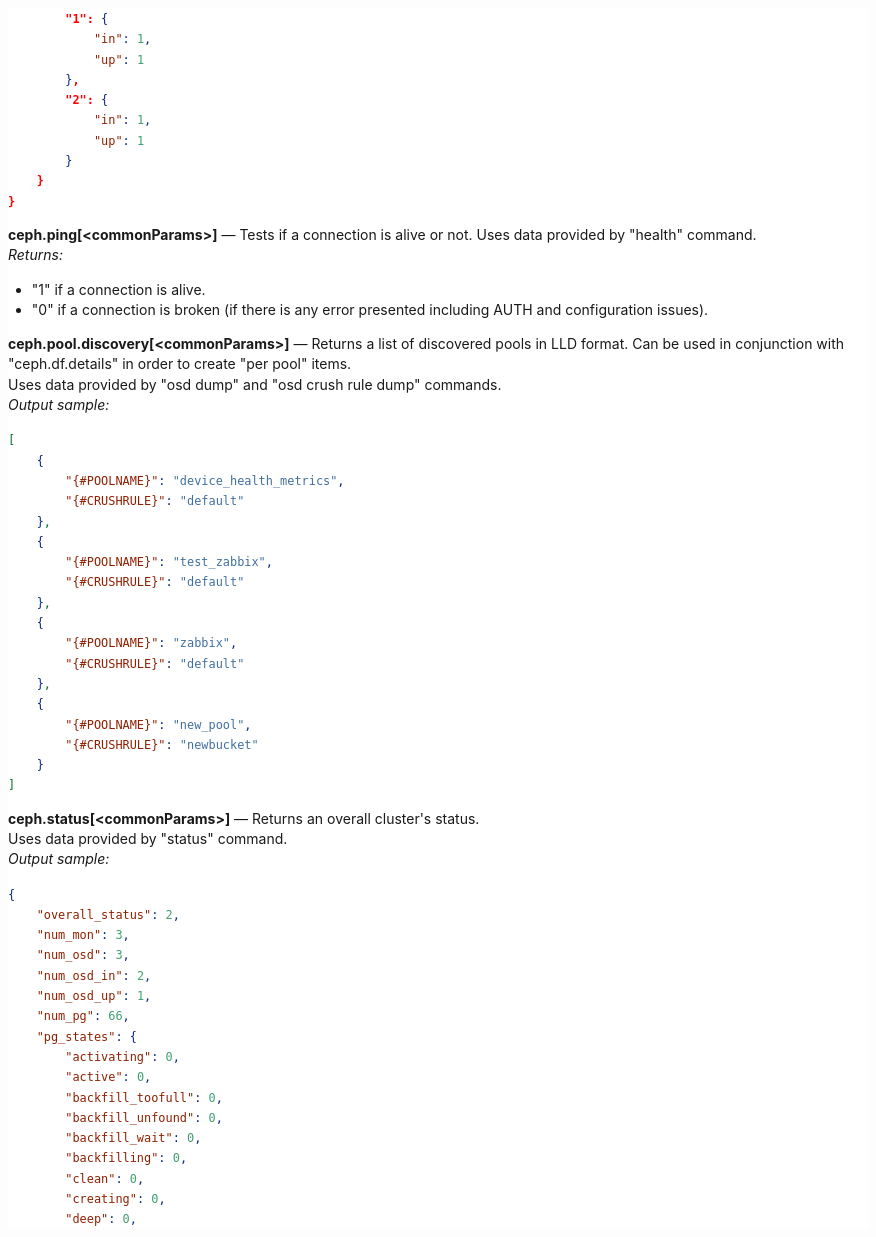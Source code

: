 ```json
        "1": {
            "in": 1,
            "up": 1
        },
        "2": {
            "in": 1,
            "up": 1
        }
    }
}
```

**ceph.ping[\<commonParams\>]** — Tests if a connection is alive or not.
Uses data provided by "health" command.    
*Returns:*
- "1" if a connection is alive.
- "0" if a connection is broken (if there is any error presented including AUTH and configuration issues).

**ceph.pool.discovery[\<commonParams\>]** — Returns a list of discovered pools in LLD format.
Can be used in conjunction with "ceph.df.details" in order to create "per pool" items.  
Uses data provided by "osd dump" and "osd crush rule dump" commands.  
*Output sample:*
```json
[
    {
        "{#POOLNAME}": "device_health_metrics",
        "{#CRUSHRULE}": "default"
    },
    {
        "{#POOLNAME}": "test_zabbix",
        "{#CRUSHRULE}": "default"
    },
    {
        "{#POOLNAME}": "zabbix",
        "{#CRUSHRULE}": "default"
    },
    {
        "{#POOLNAME}": "new_pool",
        "{#CRUSHRULE}": "newbucket"
    }
]
```

**ceph.status[\<commonParams\>]** — Returns an overall cluster's status.  
Uses data provided by "status" command.  
*Output sample:*
```json
{
    "overall_status": 2,
    "num_mon": 3,
    "num_osd": 3,
    "num_osd_in": 2,
    "num_osd_up": 1,
    "num_pg": 66,
    "pg_states": {
        "activating": 0,
        "active": 0,
        "backfill_toofull": 0,
        "backfill_unfound": 0,
        "backfill_wait": 0,
        "backfilling": 0,
        "clean": 0,
        "creating": 0,
        "deep": 0,
```